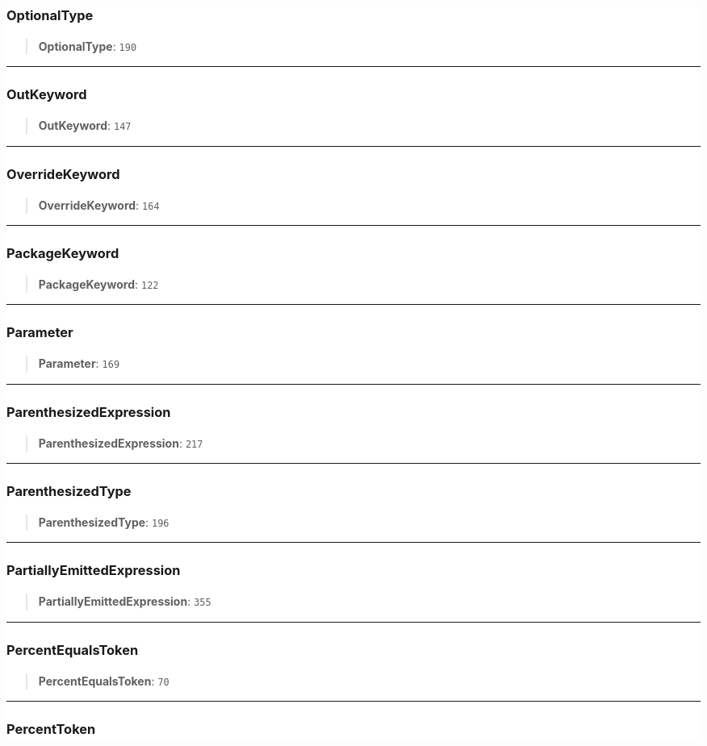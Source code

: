 ### OptionalType

> **OptionalType**: `190`

***

### OutKeyword

> **OutKeyword**: `147`

***

### OverrideKeyword

> **OverrideKeyword**: `164`

***

### PackageKeyword

> **PackageKeyword**: `122`

***

### Parameter

> **Parameter**: `169`

***

### ParenthesizedExpression

> **ParenthesizedExpression**: `217`

***

### ParenthesizedType

> **ParenthesizedType**: `196`

***

### PartiallyEmittedExpression

> **PartiallyEmittedExpression**: `355`

***

### PercentEqualsToken

> **PercentEqualsToken**: `70`

***

### PercentToken
